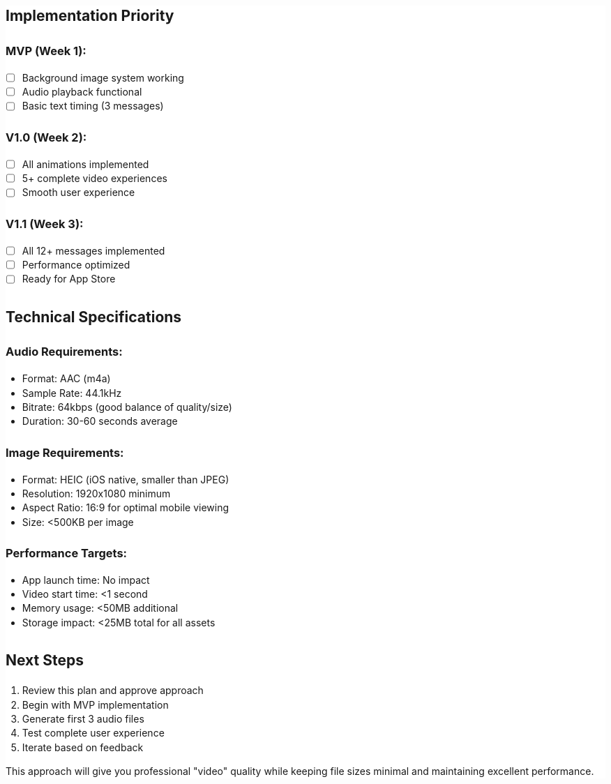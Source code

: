 ## Implementation Priority

### MVP (Week 1): 
- [ ] Background image system working
- [ ] Audio playback functional  
- [ ] Basic text timing (3 messages)

### V1.0 (Week 2):
- [ ] All animations implemented
- [ ] 5+ complete video experiences
- [ ] Smooth user experience

### V1.1 (Week 3):
- [ ] All 12+ messages implemented
- [ ] Performance optimized
- [ ] Ready for App Store

## Technical Specifications

### Audio Requirements:
- Format: AAC (m4a)
- Sample Rate: 44.1kHz
- Bitrate: 64kbps (good balance of quality/size)
- Duration: 30-60 seconds average

### Image Requirements:
- Format: HEIC (iOS native, smaller than JPEG)
- Resolution: 1920x1080 minimum
- Aspect Ratio: 16:9 for optimal mobile viewing
- Size: <500KB per image

### Performance Targets:
- App launch time: No impact
- Video start time: <1 second
- Memory usage: <50MB additional
- Storage impact: <25MB total for all assets

## Next Steps
1. Review this plan and approve approach
2. Begin with MVP implementation
3. Generate first 3 audio files
4. Test complete user experience
5. Iterate based on feedback

This approach will give you professional "video" quality while keeping file sizes minimal and maintaining excellent performance. 